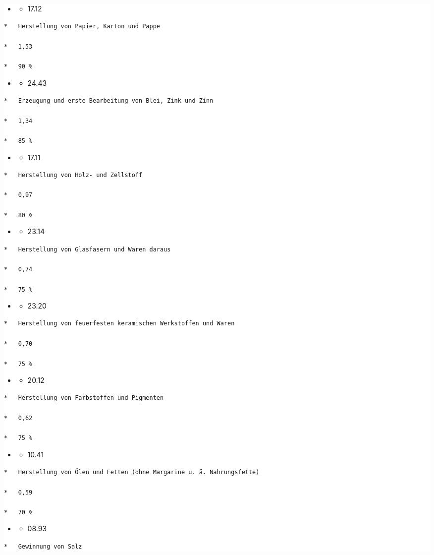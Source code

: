 
*    *   17.12

    *   Herstellung von Papier, Karton und Pappe

    *   1,53

    *   90 %


*    *   24.43

    *   Erzeugung und erste Bearbeitung von Blei, Zink und Zinn

    *   1,34

    *   85 %


*    *   17.11

    *   Herstellung von Holz- und Zellstoff

    *   0,97

    *   80 %


*    *   23.14

    *   Herstellung von Glasfasern und Waren daraus

    *   0,74

    *   75 %


*    *   23.20

    *   Herstellung von feuerfesten keramischen Werkstoffen und Waren

    *   0,70

    *   75 %


*    *   20.12

    *   Herstellung von Farbstoffen und Pigmenten

    *   0,62

    *   75 %


*    *   10.41

    *   Herstellung von Ölen und Fetten (ohne Margarine u. ä. Nahrungsfette)

    *   0,59

    *   70 %


*    *   08.93

    *   Gewinnung von Salz
